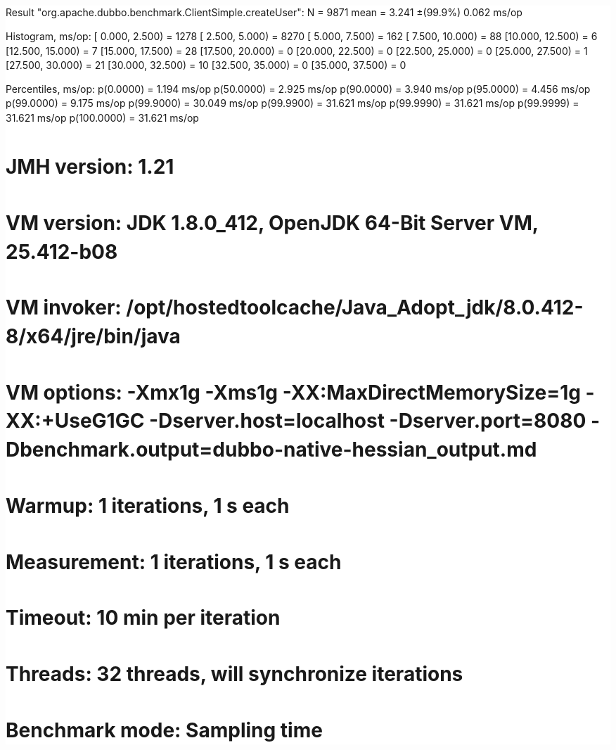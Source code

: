 

Result "org.apache.dubbo.benchmark.ClientSimple.createUser":
  N = 9871
  mean =      3.241 ±(99.9%) 0.062 ms/op

  Histogram, ms/op:
    [ 0.000,  2.500) = 1278 
    [ 2.500,  5.000) = 8270 
    [ 5.000,  7.500) = 162 
    [ 7.500, 10.000) = 88 
    [10.000, 12.500) = 6 
    [12.500, 15.000) = 7 
    [15.000, 17.500) = 28 
    [17.500, 20.000) = 0 
    [20.000, 22.500) = 0 
    [22.500, 25.000) = 0 
    [25.000, 27.500) = 1 
    [27.500, 30.000) = 21 
    [30.000, 32.500) = 10 
    [32.500, 35.000) = 0 
    [35.000, 37.500) = 0 

  Percentiles, ms/op:
      p(0.0000) =      1.194 ms/op
     p(50.0000) =      2.925 ms/op
     p(90.0000) =      3.940 ms/op
     p(95.0000) =      4.456 ms/op
     p(99.0000) =      9.175 ms/op
     p(99.9000) =     30.049 ms/op
     p(99.9900) =     31.621 ms/op
     p(99.9990) =     31.621 ms/op
     p(99.9999) =     31.621 ms/op
    p(100.0000) =     31.621 ms/op


# JMH version: 1.21
# VM version: JDK 1.8.0_412, OpenJDK 64-Bit Server VM, 25.412-b08
# VM invoker: /opt/hostedtoolcache/Java_Adopt_jdk/8.0.412-8/x64/jre/bin/java
# VM options: -Xmx1g -Xms1g -XX:MaxDirectMemorySize=1g -XX:+UseG1GC -Dserver.host=localhost -Dserver.port=8080 -Dbenchmark.output=dubbo-native-hessian_output.md
# Warmup: 1 iterations, 1 s each
# Measurement: 1 iterations, 1 s each
# Timeout: 10 min per iteration
# Threads: 32 threads, will synchronize iterations
# Benchmark mode: Sampling time